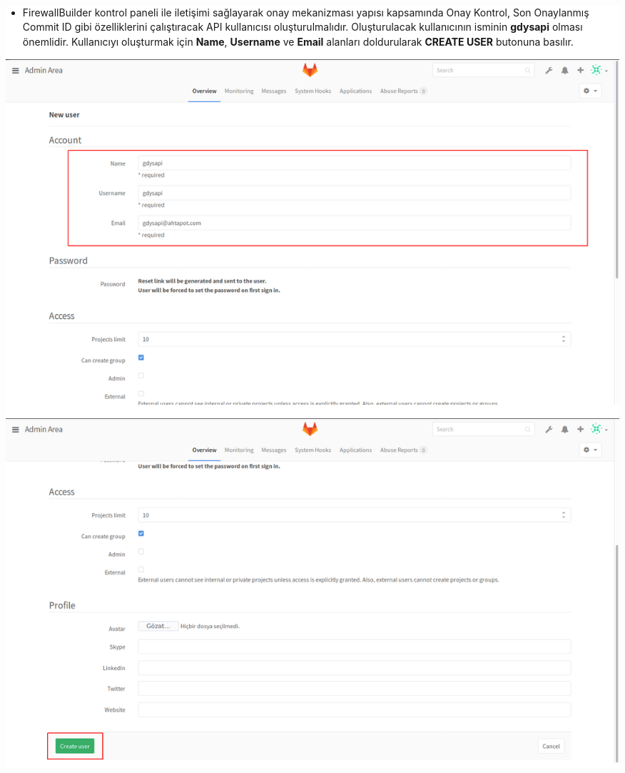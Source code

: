   * FirewallBuilder kontrol paneli ile iletişimi sağlayarak onay mekanizması yapısı kapsamında Onay Kontrol, Son Onaylanmış Commit ID gibi özelliklerini çalıştıracak API kullanıcısı oluşturulmalıdır. Oluşturulacak kullanıcının isminin **gdysapi** olması önemlidir. Kullanıcıyı oluşturmak için **Name**, **Username** ve **Email** alanları doldurularak **CREATE USER** butonuna basılır. 

![Gitlab](../img/gitlab_gorseller/gitlab5.png)

![Gitlab](../img/gitlab_gorseller/gitlab5.5.png)

